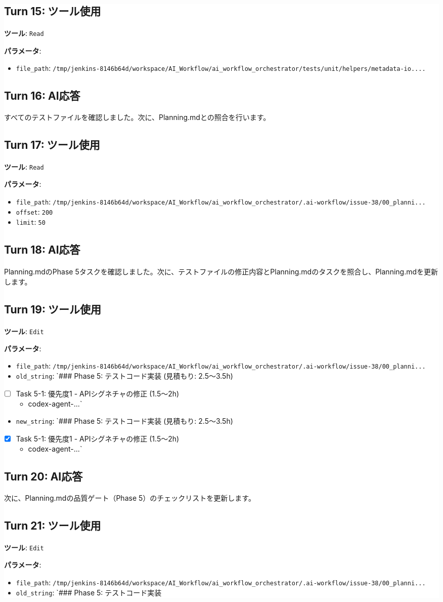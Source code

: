 ## Turn 15: ツール使用

**ツール**: `Read`

**パラメータ**:
- `file_path`: `/tmp/jenkins-8146b64d/workspace/AI_Workflow/ai_workflow_orchestrator/tests/unit/helpers/metadata-io....`

## Turn 16: AI応答

すべてのテストファイルを確認しました。次に、Planning.mdとの照合を行います。

## Turn 17: ツール使用

**ツール**: `Read`

**パラメータ**:
- `file_path`: `/tmp/jenkins-8146b64d/workspace/AI_Workflow/ai_workflow_orchestrator/.ai-workflow/issue-38/00_planni...`
- `offset`: `200`
- `limit`: `50`

## Turn 18: AI応答

Planning.mdのPhase 5タスクを確認しました。次に、テストファイルの修正内容とPlanning.mdのタスクを照合し、Planning.mdを更新します。

## Turn 19: ツール使用

**ツール**: `Edit`

**パラメータ**:
- `file_path`: `/tmp/jenkins-8146b64d/workspace/AI_Workflow/ai_workflow_orchestrator/.ai-workflow/issue-38/00_planni...`
- `old_string`: `### Phase 5: テストコード実装 (見積もり: 2.5～3.5h)

- [ ] Task 5-1: 優先度1 - APIシグネチャの修正 (1.5～2h)
  - codex-agent-...`
- `new_string`: `### Phase 5: テストコード実装 (見積もり: 2.5～3.5h)

- [x] Task 5-1: 優先度1 - APIシグネチャの修正 (1.5～2h)
  - codex-agent-...`

## Turn 20: AI応答

次に、Planning.mdの品質ゲート（Phase 5）のチェックリストを更新します。

## Turn 21: ツール使用

**ツール**: `Edit`

**パラメータ**:
- `file_path`: `/tmp/jenkins-8146b64d/workspace/AI_Workflow/ai_workflow_orchestrator/.ai-workflow/issue-38/00_planni...`
- `old_string`: `### Phase 5: テストコード実装
